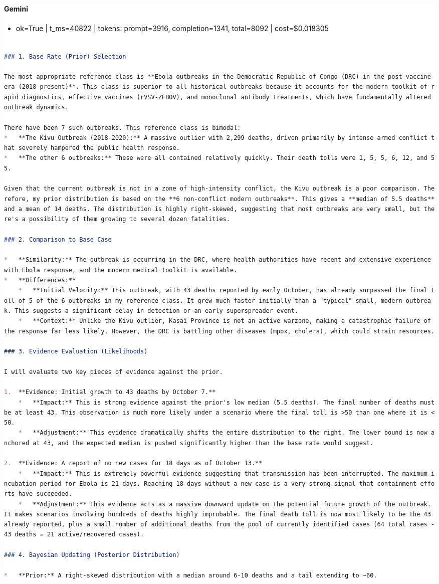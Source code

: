 #### Gemini

- ok=True | t_ms=40822 | tokens: prompt=3916, completion=1341, total=8092 | cost=$0.018305

```md

### 1. Base Rate (Prior) Selection

The most appropriate reference class is **Ebola outbreaks in the Democratic Republic of Congo (DRC) in the post-vaccine era (2018-present)**. This class is superior to all historical outbreaks because it accounts for the modern toolkit of rapid diagnostics, effective vaccines (rVSV-ZEBOV), and monoclonal antibody treatments, which have fundamentally altered outbreak dynamics.

There have been 7 such outbreaks. This reference class is bimodal:
*   **The Kivu Outbreak (2018-2020):** A massive outlier with 2,299 deaths, driven primarily by intense armed conflict that severely hampered the public health response.
*   **The other 6 outbreaks:** These were all contained relatively quickly. Their death tolls were 1, 5, 5, 6, 12, and 55.

Given that the current outbreak is not in a zone of high-intensity conflict, the Kivu outbreak is a poor comparison. Therefore, my prior distribution is based on the **6 non-conflict modern outbreaks**. This gives a **median of 5.5 deaths** and a mean of 14 deaths. The distribution is highly right-skewed, suggesting that most outbreaks are very small, but there's a possibility of them growing to several dozen fatalities.

### 2. Comparison to Base Case

*   **Similarity:** The outbreak is occurring in the DRC, where health authorities have recent and extensive experience with Ebola response, and the modern medical toolkit is available.
*   **Differences:**
    *   **Initial Velocity:** This outbreak, with 43 deaths reported by early October, has already surpassed the final toll of 5 of the 6 outbreaks in my reference class. It grew much faster initially than a "typical" small, modern outbreak. This suggests a significant delay in detection or an early superspreader event.
    *   **Context:** Unlike the Kivu outlier, Kasaï Province is not an active warzone, making a catastrophic failure of the response far less likely. However, the DRC is battling other diseases (mpox, cholera), which could strain resources.

### 3. Evidence Evaluation (Likelihoods)

I will evaluate two key pieces of evidence against the prior.

1.  **Evidence: Initial growth to 43 deaths by October 7.**
    *   **Impact:** This is strong evidence against the prior's low median (5.5 deaths). The final number of deaths must be at least 43. This observation is much more likely under a scenario where the final toll is >50 than one where it is <50.
    *   **Adjustment:** This evidence dramatically shifts the entire distribution to the right. The lower bound is now anchored at 43, and the expected median is pushed significantly higher than the base rate would suggest.

2.  **Evidence: A report of no new cases for 18 days as of October 13.**
    *   **Impact:** This is extremely powerful evidence suggesting that transmission has been interrupted. The maximum incubation period for Ebola is 21 days. Reaching 18 days without a new case is a very strong signal that containment efforts have succeeded.
    *   **Adjustment:** This evidence acts as a massive downward update on the potential future growth of the outbreak. It makes scenarios involving hundreds of deaths highly improbable. The final death toll is now most likely to be the 43 already reported, plus a small number of additional deaths from the pool of currently identified cases (64 total cases - 43 deaths = 21 active/recovered cases).

### 4. Bayesian Updating (Posterior Distribution)

*   **Prior:** A right-skewed distribution with a median around 6-10 deaths and a tail extending to ~60.
```